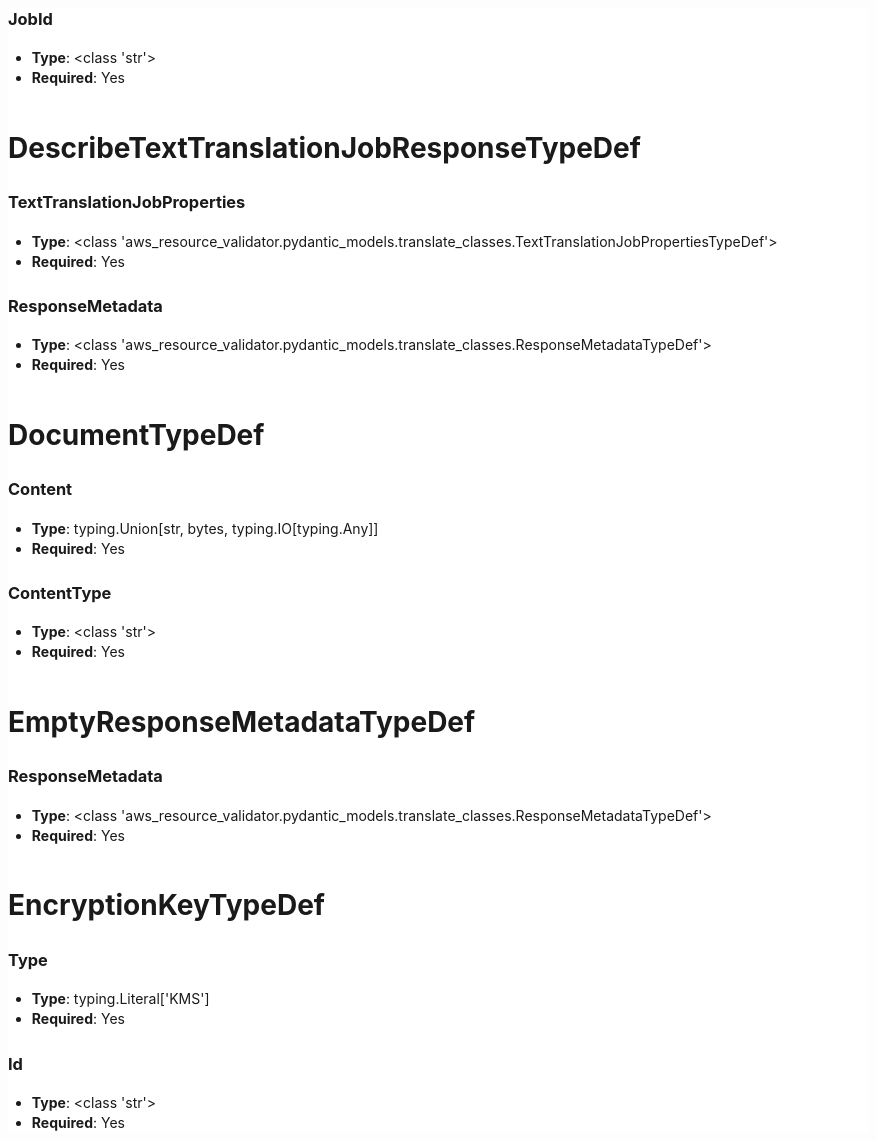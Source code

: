 ### JobId
- **Type**: <class 'str'>
- **Required**: Yes


# DescribeTextTranslationJobResponseTypeDef

### TextTranslationJobProperties
- **Type**: <class 'aws_resource_validator.pydantic_models.translate_classes.TextTranslationJobPropertiesTypeDef'>
- **Required**: Yes

### ResponseMetadata
- **Type**: <class 'aws_resource_validator.pydantic_models.translate_classes.ResponseMetadataTypeDef'>
- **Required**: Yes


# DocumentTypeDef

### Content
- **Type**: typing.Union[str, bytes, typing.IO[typing.Any]]
- **Required**: Yes

### ContentType
- **Type**: <class 'str'>
- **Required**: Yes


# EmptyResponseMetadataTypeDef

### ResponseMetadata
- **Type**: <class 'aws_resource_validator.pydantic_models.translate_classes.ResponseMetadataTypeDef'>
- **Required**: Yes


# EncryptionKeyTypeDef

### Type
- **Type**: typing.Literal['KMS']
- **Required**: Yes

### Id
- **Type**: <class 'str'>
- **Required**: Yes
